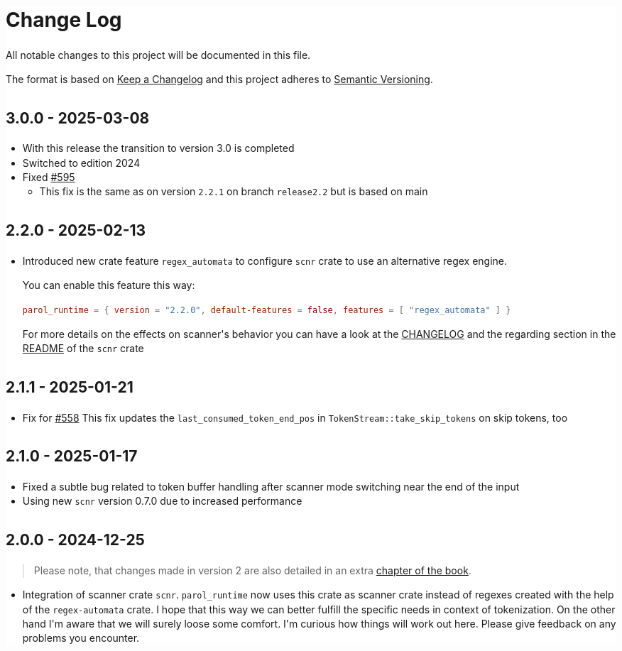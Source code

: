 # Change Log

All notable changes to this project will be documented in this file.

The format is based on [Keep a Changelog](http://keepachangelog.com/)
and this project adheres to [Semantic Versioning](http://semver.org/).

## 3.0.0 - 2025-03-08

* With this release the transition to version 3.0 is completed
* Switched to edition 2024
* Fixed [#595](https://github.com/jsinger67/parol/issues/595)
  * This fix is the same as on version `2.2.1` on branch `release2.2` but is based on main

## 2.2.0 - 2025-02-13

- Introduced new crate feature `regex_automata` to configure `scnr` crate to use an alternative
regex engine.

  You can enable this feature this way:

  ```toml
  parol_runtime = { version = "2.2.0", default-features = false, features = [ "regex_automata" ] }
  ```

  For more details on the effects on scanner's behavior you can have a look at the
  [CHANGELOG](https://github.com/jsinger67/scnr/blob/main/CHANGELOG.md#080---2025-02-12) and the
  regarding section in the
  [README](https://github.com/jsinger67/scnr/blob/main/README.md#the-feature-regex_automata) of the
  `scnr` crate 

## 2.1.1 - 2025-01-21

- Fix for [#558](https://github.com/jsinger67/parol/issues/558)
  This fix updates the `last_consumed_token_end_pos` in `TokenStream::take_skip_tokens` on skip
  tokens, too

## 2.1.0 - 2025-01-17

- Fixed a subtle bug related to token buffer handling after scanner mode switching near the end of
the input
- Using new `scnr` version 0.7.0 due to increased performance

## 2.0.0 - 2024-12-25

>Please note, that changes made in version 2 are also detailed in an extra
[chapter of the book](https://jsinger67.github.io/ParolVersion2.html).

- Integration of scanner crate `scnr`. `parol_runtime` now uses this crate as scanner crate instead
of regexes created with the help of the `regex-automata` crate. I hope that this way we can better
fulfill the specific needs in context of tokenization. On the other hand I'm aware that we will
surely loose some comfort. I'm curious how things will work out here. Please give feedback on any
problems you encounter.
